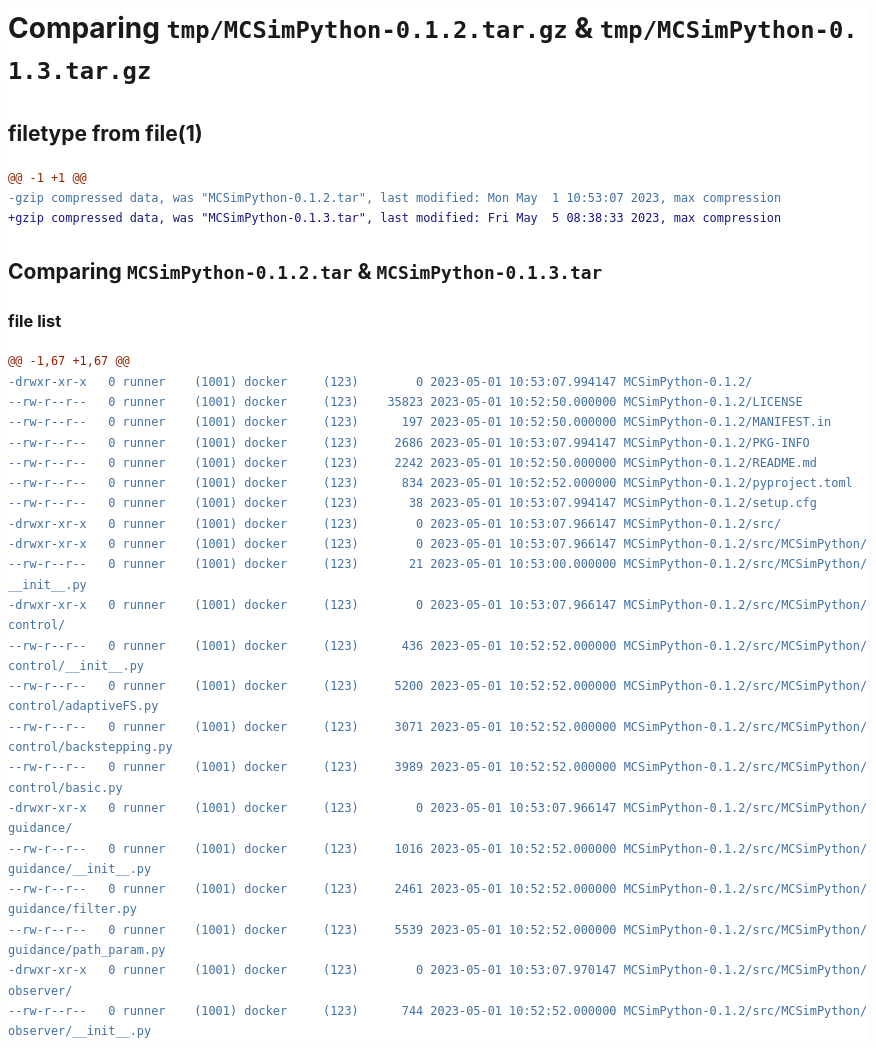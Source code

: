 # Comparing `tmp/MCSimPython-0.1.2.tar.gz` & `tmp/MCSimPython-0.1.3.tar.gz`

## filetype from file(1)

```diff
@@ -1 +1 @@
-gzip compressed data, was "MCSimPython-0.1.2.tar", last modified: Mon May  1 10:53:07 2023, max compression
+gzip compressed data, was "MCSimPython-0.1.3.tar", last modified: Fri May  5 08:38:33 2023, max compression
```

## Comparing `MCSimPython-0.1.2.tar` & `MCSimPython-0.1.3.tar`

### file list

```diff
@@ -1,67 +1,67 @@
-drwxr-xr-x   0 runner    (1001) docker     (123)        0 2023-05-01 10:53:07.994147 MCSimPython-0.1.2/
--rw-r--r--   0 runner    (1001) docker     (123)    35823 2023-05-01 10:52:50.000000 MCSimPython-0.1.2/LICENSE
--rw-r--r--   0 runner    (1001) docker     (123)      197 2023-05-01 10:52:50.000000 MCSimPython-0.1.2/MANIFEST.in
--rw-r--r--   0 runner    (1001) docker     (123)     2686 2023-05-01 10:53:07.994147 MCSimPython-0.1.2/PKG-INFO
--rw-r--r--   0 runner    (1001) docker     (123)     2242 2023-05-01 10:52:50.000000 MCSimPython-0.1.2/README.md
--rw-r--r--   0 runner    (1001) docker     (123)      834 2023-05-01 10:52:52.000000 MCSimPython-0.1.2/pyproject.toml
--rw-r--r--   0 runner    (1001) docker     (123)       38 2023-05-01 10:53:07.994147 MCSimPython-0.1.2/setup.cfg
-drwxr-xr-x   0 runner    (1001) docker     (123)        0 2023-05-01 10:53:07.966147 MCSimPython-0.1.2/src/
-drwxr-xr-x   0 runner    (1001) docker     (123)        0 2023-05-01 10:53:07.966147 MCSimPython-0.1.2/src/MCSimPython/
--rw-r--r--   0 runner    (1001) docker     (123)       21 2023-05-01 10:53:00.000000 MCSimPython-0.1.2/src/MCSimPython/__init__.py
-drwxr-xr-x   0 runner    (1001) docker     (123)        0 2023-05-01 10:53:07.966147 MCSimPython-0.1.2/src/MCSimPython/control/
--rw-r--r--   0 runner    (1001) docker     (123)      436 2023-05-01 10:52:52.000000 MCSimPython-0.1.2/src/MCSimPython/control/__init__.py
--rw-r--r--   0 runner    (1001) docker     (123)     5200 2023-05-01 10:52:52.000000 MCSimPython-0.1.2/src/MCSimPython/control/adaptiveFS.py
--rw-r--r--   0 runner    (1001) docker     (123)     3071 2023-05-01 10:52:52.000000 MCSimPython-0.1.2/src/MCSimPython/control/backstepping.py
--rw-r--r--   0 runner    (1001) docker     (123)     3989 2023-05-01 10:52:52.000000 MCSimPython-0.1.2/src/MCSimPython/control/basic.py
-drwxr-xr-x   0 runner    (1001) docker     (123)        0 2023-05-01 10:53:07.966147 MCSimPython-0.1.2/src/MCSimPython/guidance/
--rw-r--r--   0 runner    (1001) docker     (123)     1016 2023-05-01 10:52:52.000000 MCSimPython-0.1.2/src/MCSimPython/guidance/__init__.py
--rw-r--r--   0 runner    (1001) docker     (123)     2461 2023-05-01 10:52:52.000000 MCSimPython-0.1.2/src/MCSimPython/guidance/filter.py
--rw-r--r--   0 runner    (1001) docker     (123)     5539 2023-05-01 10:52:52.000000 MCSimPython-0.1.2/src/MCSimPython/guidance/path_param.py
-drwxr-xr-x   0 runner    (1001) docker     (123)        0 2023-05-01 10:53:07.970147 MCSimPython-0.1.2/src/MCSimPython/observer/
--rw-r--r--   0 runner    (1001) docker     (123)      744 2023-05-01 10:52:52.000000 MCSimPython-0.1.2/src/MCSimPython/observer/__init__.py
```